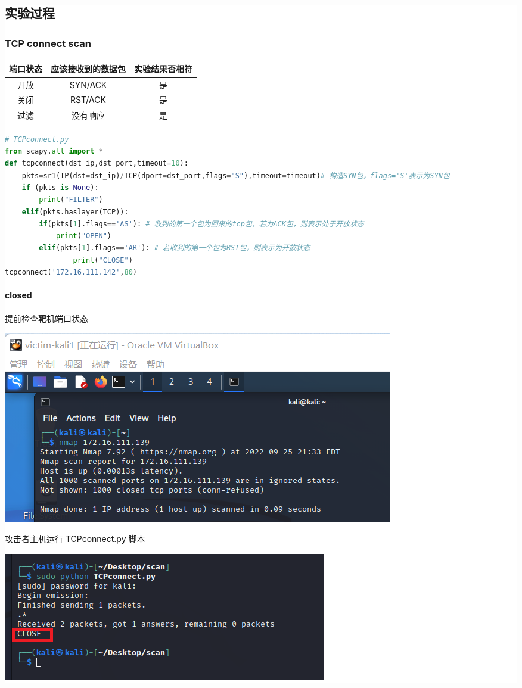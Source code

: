 ## 实验过程

### TCP connect scan  


端口状态 | 应该接收到的数据包| 实验结果否相符
 :-:     |:-:       |:-:
开放 |SYN/ACK|是
关闭| RST/ACK|是
过滤|没有响应|是
       


```python
# TCPconnect.py
from scapy.all import *
def tcpconnect(dst_ip,dst_port,timeout=10):
    pkts=sr1(IP(dst=dst_ip)/TCP(dport=dst_port,flags="S"),timeout=timeout)# 构造SYN包，flags='S'表示为SYN包
    if (pkts is None):
        print("FILTER")
    elif(pkts.haslayer(TCP)):
        if(pkts[1].flags=='AS'): # 收到的第一个包为回来的tcp包，若为ACK包，则表示处于开放状态
            print("OPEN")
        elif(pkts[1].flags=='AR'): # 若收到的第一个包为RST包，则表示为开放状态
                print("CLOSE")
tcpconnect('172.16.111.142',80)
```

#### closed

提前检查靶机端口状态  

![](image/victimnmapclosed.png)  

攻击者主机运行 TCPconnect.py 脚本  

![](image/TCPconnectattacker.png)   
 